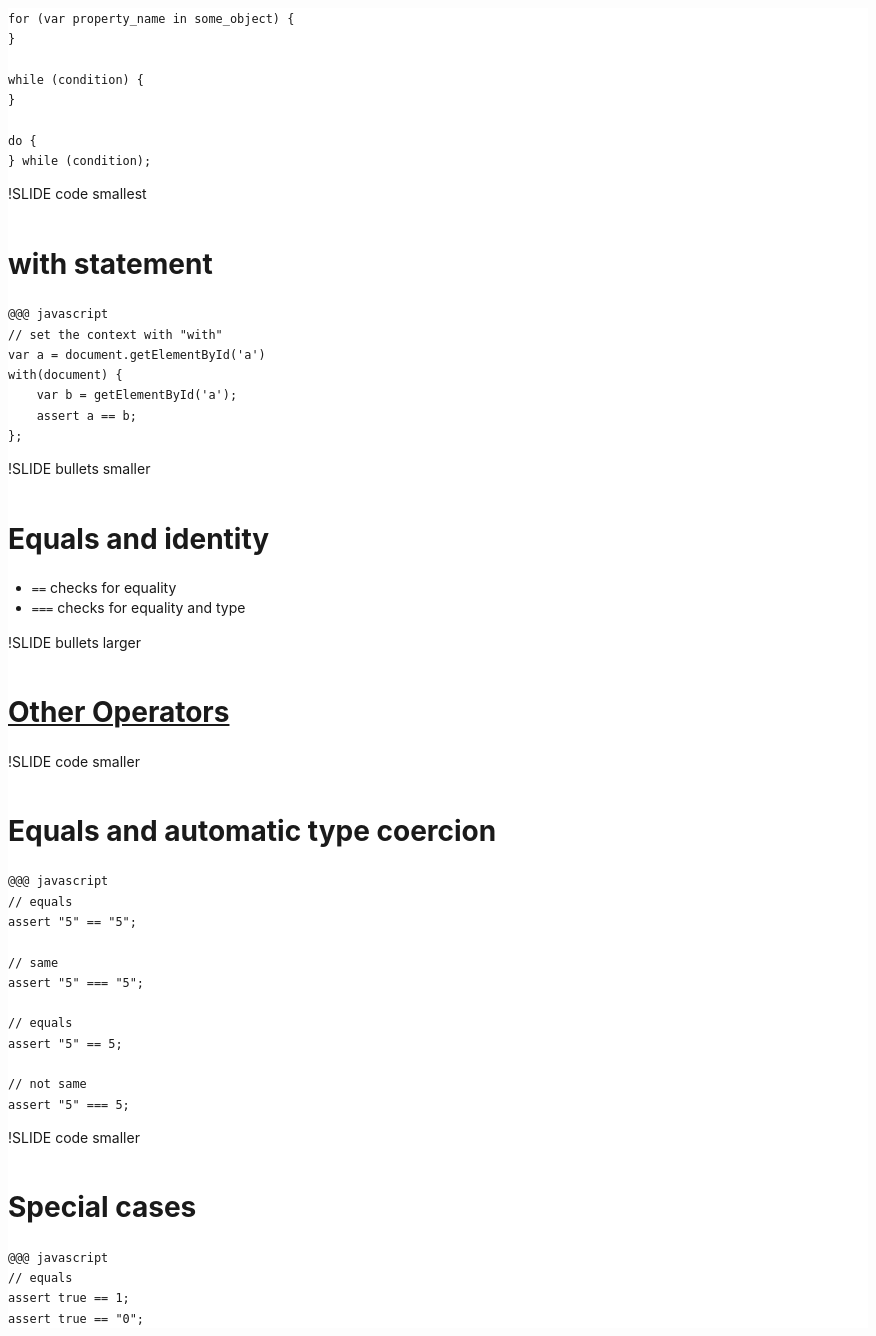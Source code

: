 	for (var property_name in some_object) {
 	}
 	
 	while (condition) {
    }
    
    do {
	} while (condition);

!SLIDE code	smallest
# with statement
	@@@ javascript 	
	// set the context with "with"
	var a = document.getElementById('a')
	with(document) {
   		var b = getElementById('a');
	 	assert a == b;
 	};

!SLIDE bullets smaller
# Equals and identity
* `==` checks for equality
* `===` checks for equality and type

!SLIDE bullets larger
# [Other Operators](http://en.wikipedia.org/wiki/JavaScript_syntax#Operators)

!SLIDE code	smaller
# Equals and automatic type coercion
	@@@ javascript 
	// equals
	assert "5" == "5";
	
	// same
	assert "5" === "5";
	
	// equals
	assert "5" == 5;
	
	// not same
	assert "5" === 5;
	
!SLIDE code	smaller
# Special cases
	@@@ javascript 
	// equals
	assert true == 1;
	assert true == "0";
	